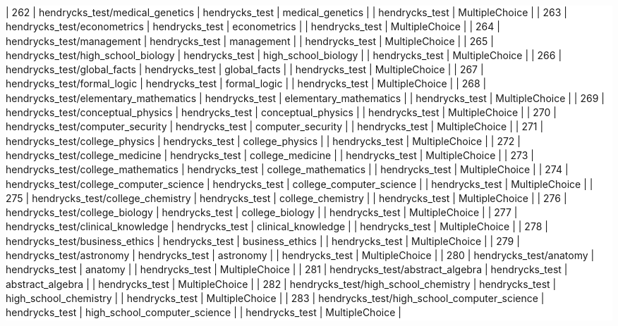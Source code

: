| 262 | hendrycks_test/medical_genetics                                      | hendrycks_test                                 | medical_genetics                                    |                | hendrycks_test                                 | MultipleChoice      |
| 263 | hendrycks_test/econometrics                                          | hendrycks_test                                 | econometrics                                        |                | hendrycks_test                                 | MultipleChoice      |
| 264 | hendrycks_test/management                                            | hendrycks_test                                 | management                                          |                | hendrycks_test                                 | MultipleChoice      |
| 265 | hendrycks_test/high_school_biology                                   | hendrycks_test                                 | high_school_biology                                 |                | hendrycks_test                                 | MultipleChoice      |
| 266 | hendrycks_test/global_facts                                          | hendrycks_test                                 | global_facts                                        |                | hendrycks_test                                 | MultipleChoice      |
| 267 | hendrycks_test/formal_logic                                          | hendrycks_test                                 | formal_logic                                        |                | hendrycks_test                                 | MultipleChoice      |
| 268 | hendrycks_test/elementary_mathematics                                | hendrycks_test                                 | elementary_mathematics                              |                | hendrycks_test                                 | MultipleChoice      |
| 269 | hendrycks_test/conceptual_physics                                    | hendrycks_test                                 | conceptual_physics                                  |                | hendrycks_test                                 | MultipleChoice      |
| 270 | hendrycks_test/computer_security                                     | hendrycks_test                                 | computer_security                                   |                | hendrycks_test                                 | MultipleChoice      |
| 271 | hendrycks_test/college_physics                                       | hendrycks_test                                 | college_physics                                     |                | hendrycks_test                                 | MultipleChoice      |
| 272 | hendrycks_test/college_medicine                                      | hendrycks_test                                 | college_medicine                                    |                | hendrycks_test                                 | MultipleChoice      |
| 273 | hendrycks_test/college_mathematics                                   | hendrycks_test                                 | college_mathematics                                 |                | hendrycks_test                                 | MultipleChoice      |
| 274 | hendrycks_test/college_computer_science                              | hendrycks_test                                 | college_computer_science                            |                | hendrycks_test                                 | MultipleChoice      |
| 275 | hendrycks_test/college_chemistry                                     | hendrycks_test                                 | college_chemistry                                   |                | hendrycks_test                                 | MultipleChoice      |
| 276 | hendrycks_test/college_biology                                       | hendrycks_test                                 | college_biology                                     |                | hendrycks_test                                 | MultipleChoice      |
| 277 | hendrycks_test/clinical_knowledge                                    | hendrycks_test                                 | clinical_knowledge                                  |                | hendrycks_test                                 | MultipleChoice      |
| 278 | hendrycks_test/business_ethics                                       | hendrycks_test                                 | business_ethics                                     |                | hendrycks_test                                 | MultipleChoice      |
| 279 | hendrycks_test/astronomy                                             | hendrycks_test                                 | astronomy                                           |                | hendrycks_test                                 | MultipleChoice      |
| 280 | hendrycks_test/anatomy                                               | hendrycks_test                                 | anatomy                                             |                | hendrycks_test                                 | MultipleChoice      |
| 281 | hendrycks_test/abstract_algebra                                      | hendrycks_test                                 | abstract_algebra                                    |                | hendrycks_test                                 | MultipleChoice      |
| 282 | hendrycks_test/high_school_chemistry                                 | hendrycks_test                                 | high_school_chemistry                               |                | hendrycks_test                                 | MultipleChoice      |
| 283 | hendrycks_test/high_school_computer_science                          | hendrycks_test                                 | high_school_computer_science                        |                | hendrycks_test                                 | MultipleChoice      |